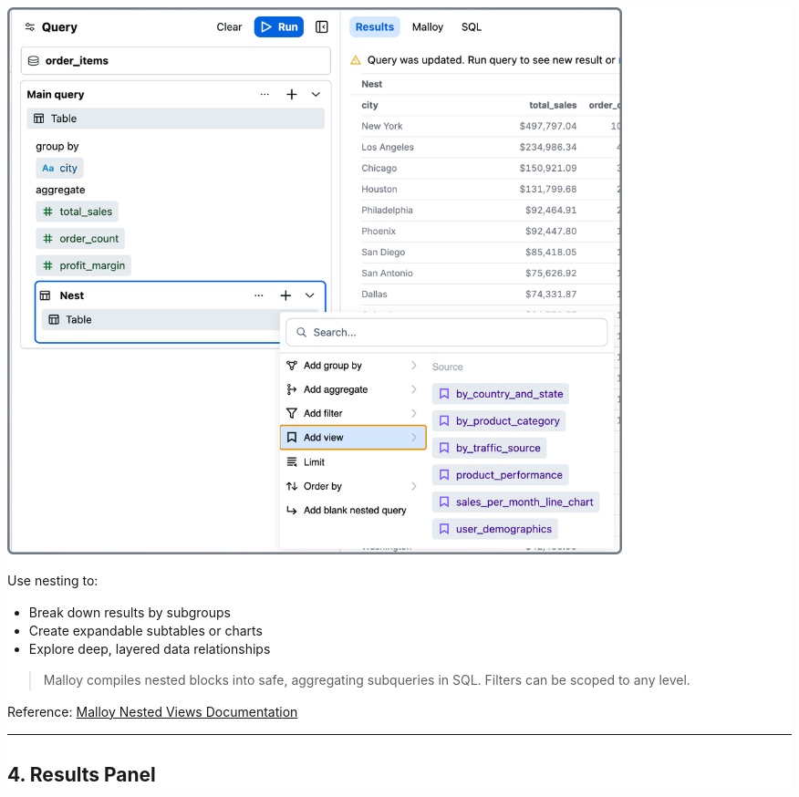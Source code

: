<img src="explorer-screenshots/query-panel-build-nested-query.png" alt="Building a Nested Query" style="max-height: 600px;">

Use nesting to:
- Break down results by subgroups
- Create expandable subtables or charts
- Explore deep, layered data relationships

> Malloy compiles nested blocks into safe, aggregating subqueries in SQL. Filters can be scoped to any level.

Reference: [Malloy Nested Views Documentation](https://malloydata.dev/docs/nested-views)

---

## 4. Results Panel
